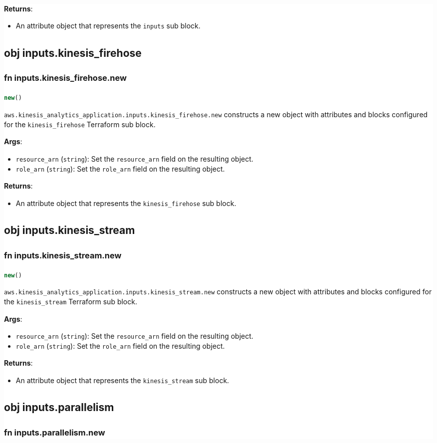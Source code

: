 **Returns**:
  - An attribute object that represents the `inputs` sub block.


## obj inputs.kinesis_firehose



### fn inputs.kinesis_firehose.new

```ts
new()
```


`aws.kinesis_analytics_application.inputs.kinesis_firehose.new` constructs a new object with attributes and blocks configured for the `kinesis_firehose`
Terraform sub block.



**Args**:
  - `resource_arn` (`string`): Set the `resource_arn` field on the resulting object.
  - `role_arn` (`string`): Set the `role_arn` field on the resulting object.

**Returns**:
  - An attribute object that represents the `kinesis_firehose` sub block.


## obj inputs.kinesis_stream



### fn inputs.kinesis_stream.new

```ts
new()
```


`aws.kinesis_analytics_application.inputs.kinesis_stream.new` constructs a new object with attributes and blocks configured for the `kinesis_stream`
Terraform sub block.



**Args**:
  - `resource_arn` (`string`): Set the `resource_arn` field on the resulting object.
  - `role_arn` (`string`): Set the `role_arn` field on the resulting object.

**Returns**:
  - An attribute object that represents the `kinesis_stream` sub block.


## obj inputs.parallelism



### fn inputs.parallelism.new
